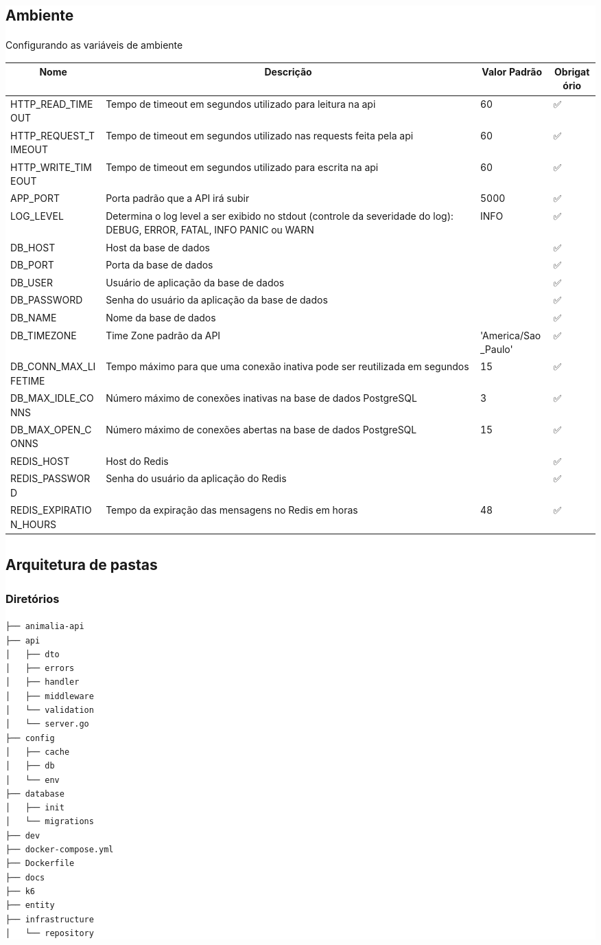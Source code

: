 ## Ambiente
Configurando as variáveis de ambiente

| Nome | Descrição | Valor Padrão | Obrigatório |
| -- | -- | -- | -- |
| HTTP_READ_TIMEOUT | Tempo de timeout em segundos utilizado para leitura na api | 60 | :white_check_mark: |
| HTTP_REQUEST_TIMEOUT | Tempo de timeout em segundos utilizado nas requests feita pela api | 60 | :white_check_mark: |
| HTTP_WRITE_TIMEOUT | Tempo de timeout em segundos utilizado para escrita na api | 60 | :white_check_mark: |
| APP_PORT | Porta padrão que a API irá subir | 5000 | :white_check_mark: |
| LOG_LEVEL | Determina o log level a ser exibido no stdout (controle da severidade do log): DEBUG, ERROR, FATAL, INFO PANIC ou WARN | INFO | :white_check_mark: |
| DB_HOST | Host da base de dados | | :white_check_mark: |
| DB_PORT | Porta da base de dados | | :white_check_mark: |
| DB_USER | Usuário de aplicação da base de dados | | :white_check_mark: |
| DB_PASSWORD | Senha do usuário da aplicação da base de dados | | :white_check_mark: |
| DB_NAME | Nome da base de dados | | :white_check_mark: |
| DB_TIMEZONE | Time Zone padrão da API | 'America/Sao_Paulo' | :white_check_mark: |
| DB_CONN_MAX_LIFETIME | Tempo máximo para que uma conexão inativa pode ser reutilizada em segundos | 15 | :white_check_mark: |
| DB_MAX_IDLE_CONNS | Número máximo de conexões inativas na base de dados PostgreSQL | 3 | :white_check_mark: |
| DB_MAX_OPEN_CONNS | Número máximo de conexões abertas na base de dados PostgreSQL  | 15 | :white_check_mark: |
| REDIS_HOST | Host do Redis | | :white_check_mark: |
| REDIS_PASSWORD | Senha do usuário da aplicação do Redis | | :white_check_mark: |
| REDIS_EXPIRATION_HOURS | Tempo da expiração das mensagens no Redis em horas | 48 | :white_check_mark: |


## Arquitetura de pastas
### Diretórios
```bash
├── animalia-api
├── api
│   ├── dto
│   ├── errors
│   ├── handler
│   ├── middleware
│   └── validation
│   └── server.go
├── config
│   ├── cache
│   ├── db
│   └── env
├── database
│   ├── init
│   └── migrations
├── dev
├── docker-compose.yml
├── Dockerfile
├── docs
├── k6
├── entity
├── infrastructure
│   └── repository
```